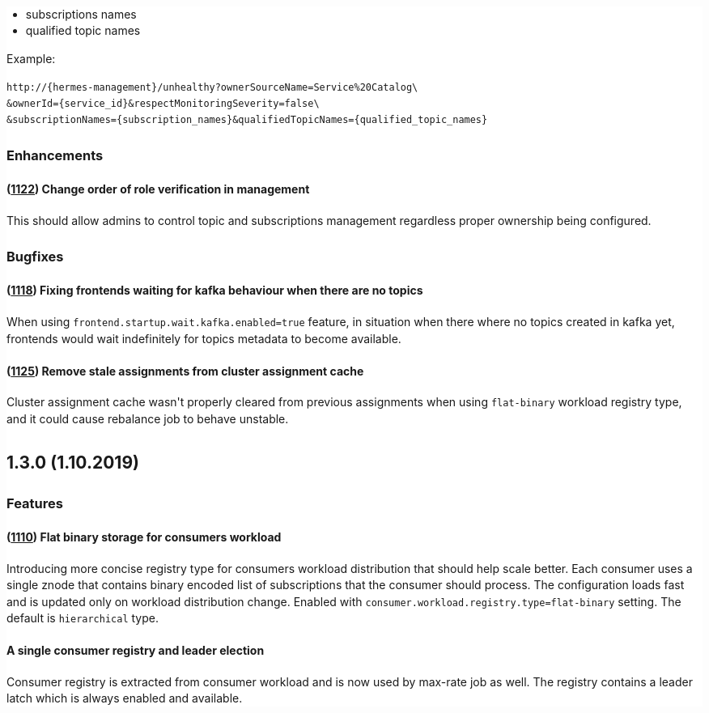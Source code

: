 * subscriptions names
* qualified topic names

Example:

```
http://{hermes-management}/unhealthy?ownerSourceName=Service%20Catalog\
&ownerId={service_id}&respectMonitoringSeverity=false\
&subscriptionNames={subscription_names}&qualifiedTopicNames={qualified_topic_names}
```

### Enhancements

#### ([1122](https://github.com/allegro/hermes/pull/1122)) Change order of role verification in management

This should allow admins to control topic and subscriptions management regardless proper ownership being configured.

### Bugfixes

#### ([1118](https://github.com/allegro/hermes/pull/1118)) Fixing frontends waiting for kafka behaviour when there are no topics

When using  `frontend.startup.wait.kafka.enabled=true` feature, in situation when there where no topics created in kafka yet, frontends would wait indefinitely for topics metadata to become available.

#### ([1125](https://github.com/allegro/hermes/pull/1125)) Remove stale assignments from cluster assignment cache

Cluster assignment cache wasn't properly cleared from previous assignments when using `flat-binary` workload registry type, and it could cause rebalance job to behave unstable.

## 1.3.0 (1.10.2019)

### Features

#### ([1110](https://github.com/allegro/hermes/pull/1110)) Flat binary storage for consumers workload
Introducing more concise registry type for consumers workload distribution that should help scale better. 
Each consumer uses a single znode that contains binary encoded list of subscriptions that the consumer should process.
The configuration loads fast and is updated only on workload distribution change.
Enabled with `consumer.workload.registry.type=flat-binary` setting. The default is `hierarchical` type.

#### A single consumer registry and leader election
Consumer registry is extracted from consumer workload and is now used by max-rate job as well. 
The registry contains a leader latch which is always enabled and available.
